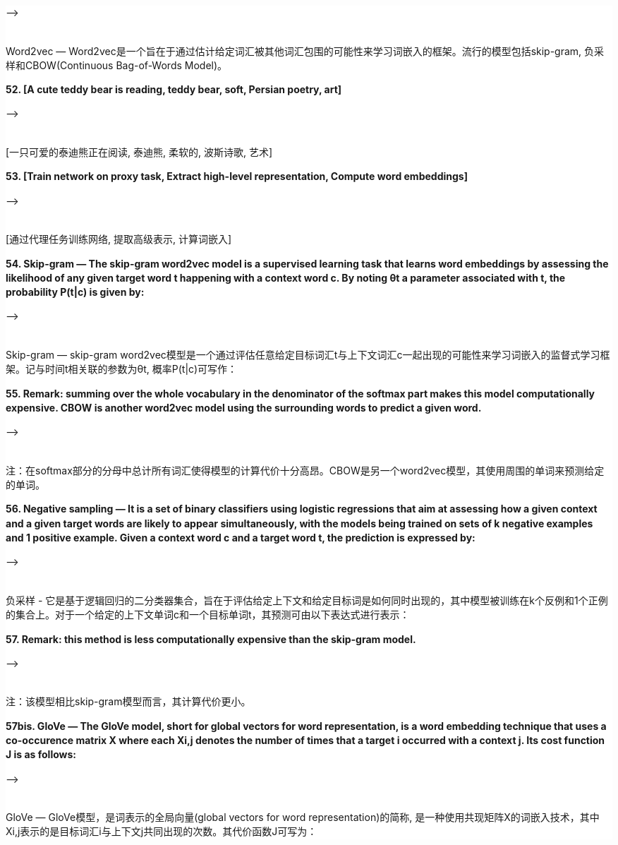 &#10230;

<br>Word2vec ― Word2vec是一个旨在于通过估计给定词汇被其他词汇包围的可能性来学习词嵌入的框架。流行的模型包括skip-gram, 负采样和CBOW(Continuous Bag-of-Words Model)。


**52. [A cute teddy bear is reading, teddy bear, soft, Persian poetry, art]**

&#10230;

<br>[一只可爱的泰迪熊正在阅读, 泰迪熊, 柔软的, 波斯诗歌, 艺术]


**53. [Train network on proxy task, Extract high-level representation, Compute word embeddings]**

&#10230;

<br>[通过代理任务训练网络, 提取高级表示, 计算词嵌入]


**54. Skip-gram ― The skip-gram word2vec model is a supervised learning task that learns word embeddings by assessing the likelihood of any given target word t happening with a context word c. By noting θt a parameter associated with t, the probability P(t|c) is given by:**

&#10230;

<br>Skip-gram ― skip-gram word2vec模型是一个通过评估任意给定目标词汇t与上下文词汇c一起出现的可能性来学习词嵌入的监督式学习框架。记与时间t相关联的参数为θt, 概率P(t|c)可写作：


**55. Remark: summing over the whole vocabulary in the denominator of the softmax part makes this model computationally expensive. CBOW is another word2vec model using the surrounding words to predict a given word.**

&#10230;

<br>注：在softmax部分的分母中总计所有词汇使得模型的计算代价十分高昂。CBOW是另一个word2vec模型，其使用周围的单词来预测给定的单词。


**56. Negative sampling ― It is a set of binary classifiers using logistic regressions that aim at assessing how a given context and a given target words are likely to appear simultaneously, with the models being trained on sets of k negative examples and 1 positive example. Given a context word c and a target word t, the prediction is expressed by:**

&#10230;

<br>负采样 - 它是基于逻辑回归的二分类器集合，旨在于评估给定上下文和给定目标词是如何同时出现的，其中模型被训练在k个反例和1个正例的集合上。对于一个给定的上下文单词c和一个目标单词t，其预测可由以下表达式进行表示：


**57. Remark: this method is less computationally expensive than the skip-gram model.**

&#10230;

<br>注：该模型相比skip-gram模型而言，其计算代价更小。


**57bis. GloVe ― The GloVe model, short for global vectors for word representation, is a word embedding technique that uses a co-occurence matrix X where each Xi,j denotes the number of times that a target i occurred with a context j. Its cost function J is as follows:**

&#10230;

<br>GloVe ― GloVe模型，是词表示的全局向量(global vectors for word representation)的简称, 是一种使用共现矩阵X的词嵌入技术，其中Xi,j表示的是目标词汇i与上下文j共同出现的次数。其代价函数J可写为：
